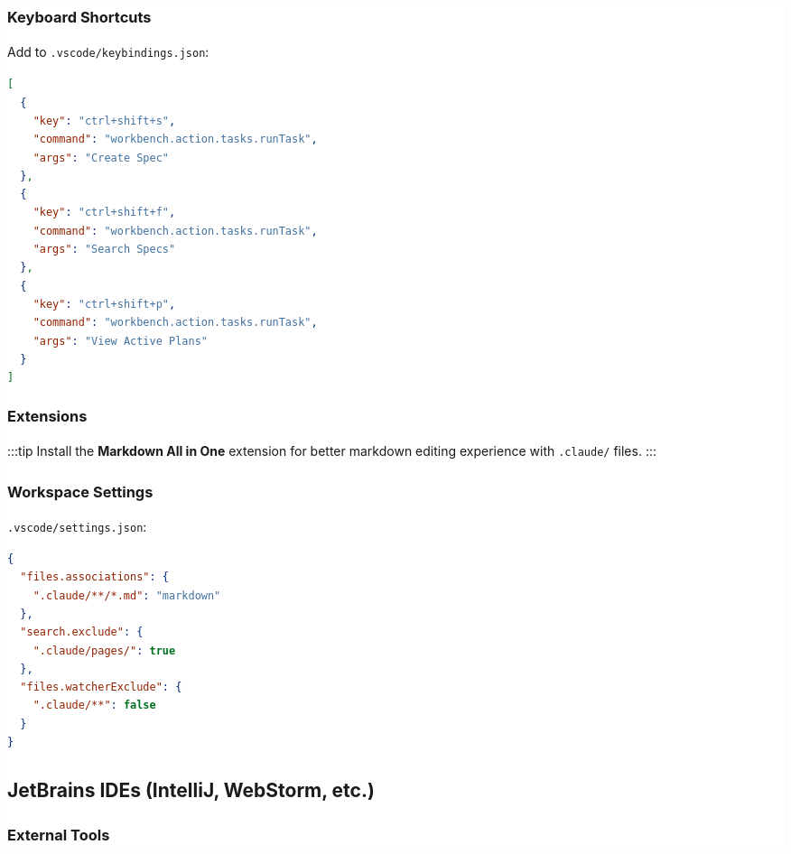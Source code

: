 ### Keyboard Shortcuts

Add to `.vscode/keybindings.json`:

```json
[
  {
    "key": "ctrl+shift+s",
    "command": "workbench.action.tasks.runTask",
    "args": "Create Spec"
  },
  {
    "key": "ctrl+shift+f",
    "command": "workbench.action.tasks.runTask",
    "args": "Search Specs"
  },
  {
    "key": "ctrl+shift+p",
    "command": "workbench.action.tasks.runTask",
    "args": "View Active Plans"
  }
]
```

### Extensions

:::tip
Install the **Markdown All in One** extension for better markdown editing experience with `.claude/` files.
:::

### Workspace Settings

`.vscode/settings.json`:

```json
{
  "files.associations": {
    ".claude/**/*.md": "markdown"
  },
  "search.exclude": {
    ".claude/pages/": true
  },
  "files.watcherExclude": {
    ".claude/**": false
  }
}
```

## JetBrains IDEs (IntelliJ, WebStorm, etc.)

### External Tools
